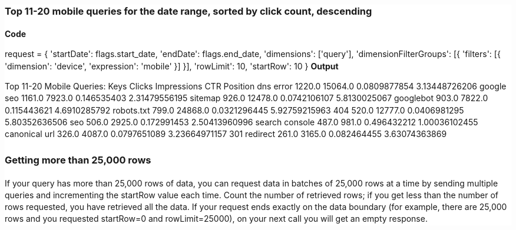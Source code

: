 ### Top 11-20 mobile queries for the date range, sorted by click count, descending

**Code**

request = {
      'startDate': flags.start\_date,
      'endDate': flags.end\_date,
      'dimensions': \['query'\],
      'dimensionFilterGroups': \[{
          'filters': \[{
              'dimension': 'device',
              'expression': 'mobile'
          }\]
      }\],
      'rowLimit': 10,
      'startRow': 10
  }
**Output**

Top 11-20 Mobile Queries:
Keys                              Clicks         Impressions                 CTR            Position
dns error                         1220.0             15064.0        0.0809877854       3.13448726206
google seo                        1161.0              7923.0         0.146535403       2.31479556195
sitemap                            926.0             12478.0        0.0742106107        5.8130025067
googlebot                          903.0              7822.0         0.115443621        4.6910285792
robots.txt                         799.0             24868.0        0.0321296445       5.92759215963
404                                520.0             12777.0        0.0406981295       5.80352636506
seo                                506.0              2925.0         0.172991453       2.50413960996
search console                     487.0               981.0         0.496432212       1.00036102455
canonical url                      326.0              4087.0        0.0797651089       3.23664971157
301 redirect                       261.0              3165.0         0.082464455       3.63074363869

### Getting more than 25,000 rows

If your query has more than 25,000 rows of data, you can request data in batches of 25,000 rows at a time by sending multiple queries and incrementing the startRow value each time. Count the number of retrieved rows; if you get less than the number of rows requested, you have retrieved all the data. If your request ends exactly on the data boundary (for example, there are 25,000 rows and you requested startRow=0 and rowLimit=25000), on your next call you will get an empty response.
